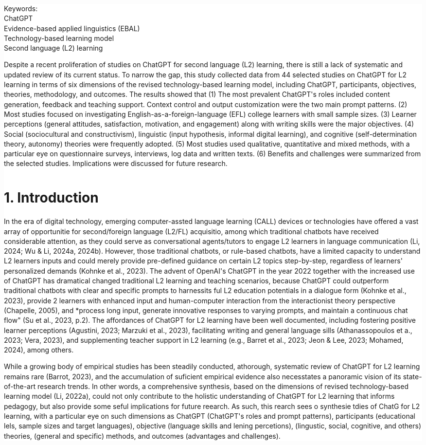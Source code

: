 Keywords:   
ChatGPT   
Evidence-based applied linguistics (EBAL)   
Technology-based learning model   
Second language (L2) learning

Despite a recent proliferation of studies on ChatGPT for second language (L2) learning, there is still a lack of systematic and updated review of its current status. To narrow the gap, this study collected data from 44 selected studies on ChatGPT for L2 learning in terms of six dimensions of the revised technology-based learning model, including ChatGPT, participants, objectives, theories, methodology, and outcomes. The results showed that (1) The most prevalent ChatGPT's roles included content generation, feedback and teaching support. Context control and output customization were the two main prompt patterns. (2) Most studies focused on investigating English-as-a-foreign-language (EFL) college learners with small sample sizes. (3) Learner perceptions (general attitudes, satisfaction, motivation, and engagement) along with writing skills were the major objectives. (4) Social (sociocultural and constructivism), linguistic (input hypothesis, informal digital learning), and cognitive (self-determination theory, autonomy) theories were frequently adopted. (5) Most studies used qualitative, quantitative and mixed methods, with a particular eye on questionnaire surveys, interviews, log data and written texts. (6) Benefits and challenges were summarized from the selected studies. Implications were discussed for future research.

# 1. Introduction

In the era of digital technology, emerging computer-assted language learning (CALL) devices or technologies have offered a vast array of opportunitie for second/foreign language (L2/FL) acquisitio, among which traditional chatbots have received considerable attention, as they could serve as conversational agents/tutors to engage L2 learners in language communication (Li, 2024; Wu & Li, 2024a, 2024b). However, those traditional chatbots, or rule-based chatbots, have a limited capacity to understand L2 learners inputs and could merely provide pre-defined guidance on certain L2 topics step-by-step, regardless of learners' personalized demands (Kohnke et al., 2023). The advent of OpenAI's ChatGPT in the year 2022 together with the increased use of ChatGPT has dramatical changed traditional L2 learning and teaching scenarios, because ChatGPT could outperform traditional chatbots with clear and specific prompts to harnessits ful L2 education potentials in a dialogue form (Kohnke et al., 2023), provide 2 learners with enhanced input and human-computer interaction from the interactionist theory perspective (Chapelle, 2005), and \*process long input, generate innovative responses to varying prompts, and maintain a continuous chat flow" (Su et al., 2023, p.2). The affordances of ChatGPT for L2 learning have been well documented, including fostering positive learner perceptions (Agustini, 2023; Marzuki et al., 2023), facilitating writing and general language sills (Athanassopoulos et a., 2023; Vera, 2023), and supplementing teacher support in L2 learning (e.g., Barret et al., 2023; Jeon & Lee, 2023; Mohamed, 2024), among others.

While a growing body of empirical studies has been steadily conducted, athorough, systematic review of ChatGPT for L2 learning remains rare (Barrot, 2023), and the accumulation of suficient empirical evidence also necesstates a panoramic vision of its state-of-the-art research trends. In other words, a comprehensive synthesis, based on the dimensions of revised technology-based learning model (Li, 2022a), could not only contribute to the holistic understanding of ChatGPT for L2 learning that informs pedagogy, but also provide some seful implications for future reearch. As such, this rearch sees o synthesie tdies of ChatG for L2 learning, with a particular eye on such dimensions as ChatGPT (ChatGPT's roles and prompt patterns), participants (educational lels, sample sizes and target languages), objective (language skills and lening percetions), (lingustic, social, cognitive, and others) theories, (general and specific) methods, and outcomes (advantages and challenges).
